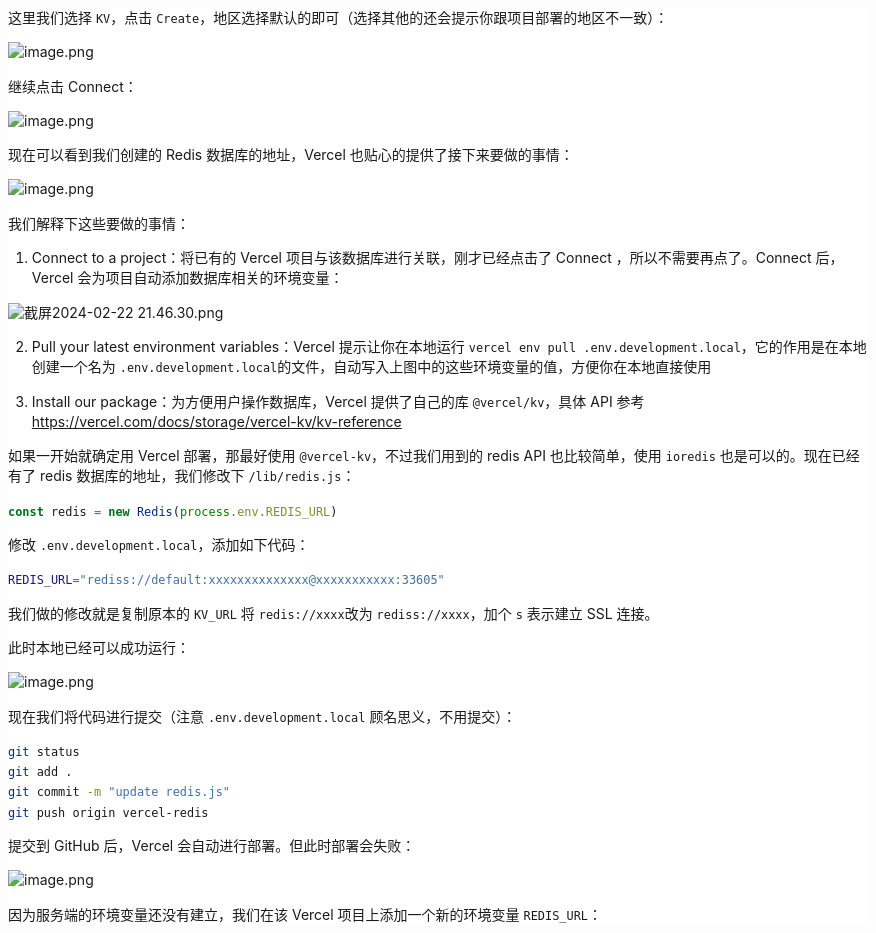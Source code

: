 这里我们选择 `KV`，点击 `Create`，地区选择默认的即可（选择其他的还会提示你跟项目部署的地区不一致）：

![image.png](https://p3-juejin.byteimg.com/tos-cn-i-k3u1fbpfcp/8dee83de51e2491589d450c3109fd3d8~tplv-k3u1fbpfcp-jj-mark:0:0:0:0:q75.image#?w=1288\&h=1046\&s=122381\&e=png\&b=090909)

继续点击 Connect：

![image.png](https://p3-juejin.byteimg.com/tos-cn-i-k3u1fbpfcp/2697bbede7af4d0c8c1a7ae8c1dfd25c~tplv-k3u1fbpfcp-jj-mark:0:0:0:0:q75.image#?w=1230\&h=882\&s=95077\&e=png\&b=090909)

现在可以看到我们创建的 Redis 数据库的地址，Vercel 也贴心的提供了接下来要做的事情：

![image.png](https://p3-juejin.byteimg.com/tos-cn-i-k3u1fbpfcp/1431b7228aed4d7b966ab02603980da9~tplv-k3u1fbpfcp-jj-mark:0:0:0:0:q75.image#?w=2568\&h=2166\&s=404114\&e=png\&b=040404)

我们解释下这些要做的事情：

1.  Connect to a project：将已有的 Vercel 项目与该数据库进行关联，刚才已经点击了 Connect ，所以不需要再点了。Connect 后，Vercel 会为项目自动添加数据库相关的环境变量：

![截屏2024-02-22 21.46.30.png](https://p3-juejin.byteimg.com/tos-cn-i-k3u1fbpfcp/4e4f600a27ef4ec4abbe89563bd56b8a~tplv-k3u1fbpfcp-jj-mark:0:0:0:0:q75.image#?w=2620\&h=1486\&s=322777\&e=png\&b=060606)

2.  Pull your latest environment variables：Vercel 提示让你在本地运行 `vercel env pull .env.development.local`，它的作用是在本地创建一个名为 `.env.development.local`的文件，自动写入上图中的这些环境变量的值，方便你在本地直接使用

3.  Install our package：为方便用户操作数据库，Vercel 提供了自己的库 `@vercel/kv`，具体 API 参考 <https://vercel.com/docs/storage/vercel-kv/kv-reference>

如果一开始就确定用 Vercel 部署，那最好使用 `@vercel-kv`，不过我们用到的 redis API 也比较简单，使用 `ioredis` 也是可以的。现在已经有了 redis 数据库的地址，我们修改下 `/lib/redis.js`：

```javascript
const redis = new Redis(process.env.REDIS_URL)
```

修改 `.env.development.local`，添加如下代码：

```bash
REDIS_URL="rediss://default:xxxxxxxxxxxxxx@xxxxxxxxxxx:33605"
```

我们做的修改就是复制原本的 `KV_URL` 将 `redis://xxxx`改为 `rediss://xxxx`，加个 `s` 表示建立 SSL 连接。

此时本地已经可以成功运行：

![image.png](https://p3-juejin.byteimg.com/tos-cn-i-k3u1fbpfcp/5731fb10adb34fb4ad4384ce9d929c6f~tplv-k3u1fbpfcp-jj-mark:0:0:0:0:q75.image#?w=2152\&h=870\&s=149285\&e=png\&b=f3f5f8)

现在我们将代码进行提交（注意 `.env.development.local` 顾名思义，不用提交）：

```bash
git status
git add .
git commit -m "update redis.js"
git push origin vercel-redis
```

提交到 GitHub 后，Vercel 会自动进行部署。但此时部署会失败：

![image.png](https://p3-juejin.byteimg.com/tos-cn-i-k3u1fbpfcp/b5190ff4c06848b4885f190f966a435b~tplv-k3u1fbpfcp-jj-mark:0:0:0:0:q75.image#?w=2488\&h=212\&s=48370\&e=png\&b=fcfcfc)

因为服务端的环境变量还没有建立，我们在该 Vercel 项目上添加一个新的环境变量 `REDIS_URL`：

